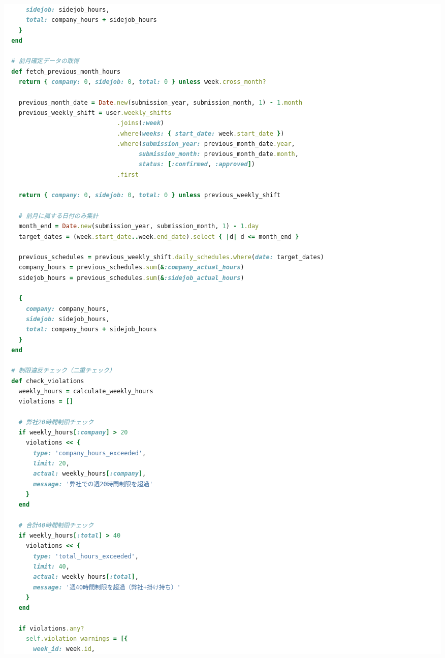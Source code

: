 ```ruby
      sidejob: sidejob_hours,
      total: company_hours + sidejob_hours
    }
  end

  # 前月確定データの取得
  def fetch_previous_month_hours
    return { company: 0, sidejob: 0, total: 0 } unless week.cross_month?

    previous_month_date = Date.new(submission_year, submission_month, 1) - 1.month
    previous_weekly_shift = user.weekly_shifts
                               .joins(:week)
                               .where(weeks: { start_date: week.start_date })
                               .where(submission_year: previous_month_date.year,
                                     submission_month: previous_month_date.month,
                                     status: [:confirmed, :approved])
                               .first

    return { company: 0, sidejob: 0, total: 0 } unless previous_weekly_shift

    # 前月に属する日付のみ集計
    month_end = Date.new(submission_year, submission_month, 1) - 1.day
    target_dates = (week.start_date..week.end_date).select { |d| d <= month_end }

    previous_schedules = previous_weekly_shift.daily_schedules.where(date: target_dates)
    company_hours = previous_schedules.sum(&:company_actual_hours)
    sidejob_hours = previous_schedules.sum(&:sidejob_actual_hours)

    {
      company: company_hours,
      sidejob: sidejob_hours,
      total: company_hours + sidejob_hours
    }
  end

  # 制限違反チェック（二重チェック）
  def check_violations
    weekly_hours = calculate_weekly_hours
    violations = []

    # 弊社20時間制限チェック
    if weekly_hours[:company] > 20
      violations << {
        type: 'company_hours_exceeded',
        limit: 20,
        actual: weekly_hours[:company],
        message: '弊社での週20時間制限を超過'
      }
    end

    # 合計40時間制限チェック
    if weekly_hours[:total] > 40
      violations << {
        type: 'total_hours_exceeded',
        limit: 40,
        actual: weekly_hours[:total],
        message: '週40時間制限を超過（弊社+掛け持ち）'
      }
    end

    if violations.any?
      self.violation_warnings = [{
        week_id: week.id,
```